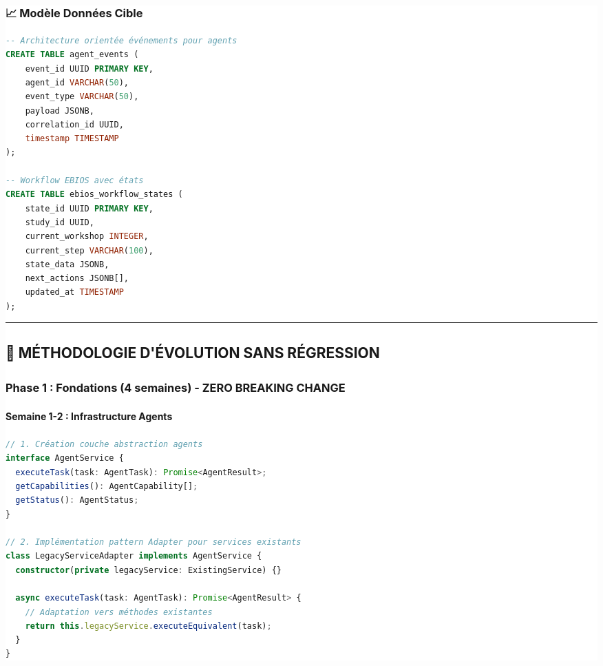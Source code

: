 ### 📈 Modèle Données Cible
```sql
-- Architecture orientée événements pour agents
CREATE TABLE agent_events (
    event_id UUID PRIMARY KEY,
    agent_id VARCHAR(50),
    event_type VARCHAR(50),
    payload JSONB,
    correlation_id UUID,
    timestamp TIMESTAMP
);

-- Workflow EBIOS avec états
CREATE TABLE ebios_workflow_states (
    state_id UUID PRIMARY KEY,
    study_id UUID,
    current_workshop INTEGER,
    current_step VARCHAR(100),
    state_data JSONB,
    next_actions JSONB[],
    updated_at TIMESTAMP
);
```

---

## 🔄 MÉTHODOLOGIE D'ÉVOLUTION SANS RÉGRESSION

### Phase 1 : Fondations (4 semaines) - ZERO BREAKING CHANGE

#### Semaine 1-2 : Infrastructure Agents
```typescript
// 1. Création couche abstraction agents
interface AgentService {
  executeTask(task: AgentTask): Promise<AgentResult>;
  getCapabilities(): AgentCapability[];
  getStatus(): AgentStatus;
}

// 2. Implémentation pattern Adapter pour services existants
class LegacyServiceAdapter implements AgentService {
  constructor(private legacyService: ExistingService) {}
  
  async executeTask(task: AgentTask): Promise<AgentResult> {
    // Adaptation vers méthodes existantes
    return this.legacyService.executeEquivalent(task);
  }
}
```
